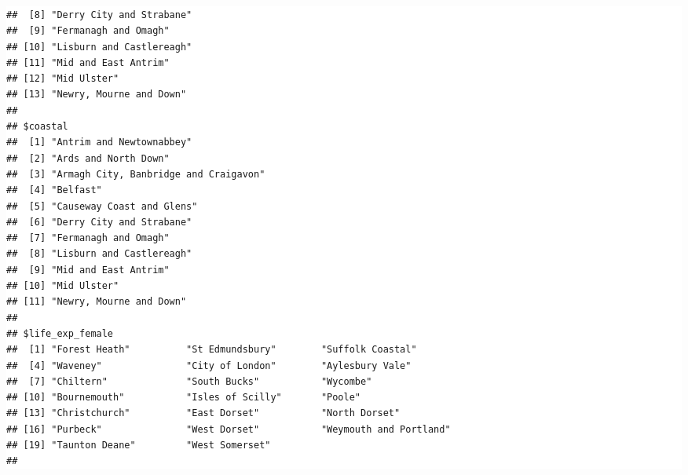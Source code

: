     ##  [8] "Derry City and Strabane"             
    ##  [9] "Fermanagh and Omagh"                 
    ## [10] "Lisburn and Castlereagh"             
    ## [11] "Mid and East Antrim"                 
    ## [12] "Mid Ulster"                          
    ## [13] "Newry, Mourne and Down"              
    ## 
    ## $coastal
    ##  [1] "Antrim and Newtownabbey"             
    ##  [2] "Ards and North Down"                 
    ##  [3] "Armagh City, Banbridge and Craigavon"
    ##  [4] "Belfast"                             
    ##  [5] "Causeway Coast and Glens"            
    ##  [6] "Derry City and Strabane"             
    ##  [7] "Fermanagh and Omagh"                 
    ##  [8] "Lisburn and Castlereagh"             
    ##  [9] "Mid and East Antrim"                 
    ## [10] "Mid Ulster"                          
    ## [11] "Newry, Mourne and Down"              
    ## 
    ## $life_exp_female
    ##  [1] "Forest Heath"          "St Edmundsbury"        "Suffolk Coastal"      
    ##  [4] "Waveney"               "City of London"        "Aylesbury Vale"       
    ##  [7] "Chiltern"              "South Bucks"           "Wycombe"              
    ## [10] "Bournemouth"           "Isles of Scilly"       "Poole"                
    ## [13] "Christchurch"          "East Dorset"           "North Dorset"         
    ## [16] "Purbeck"               "West Dorset"           "Weymouth and Portland"
    ## [19] "Taunton Deane"         "West Somerset"        
    ## 